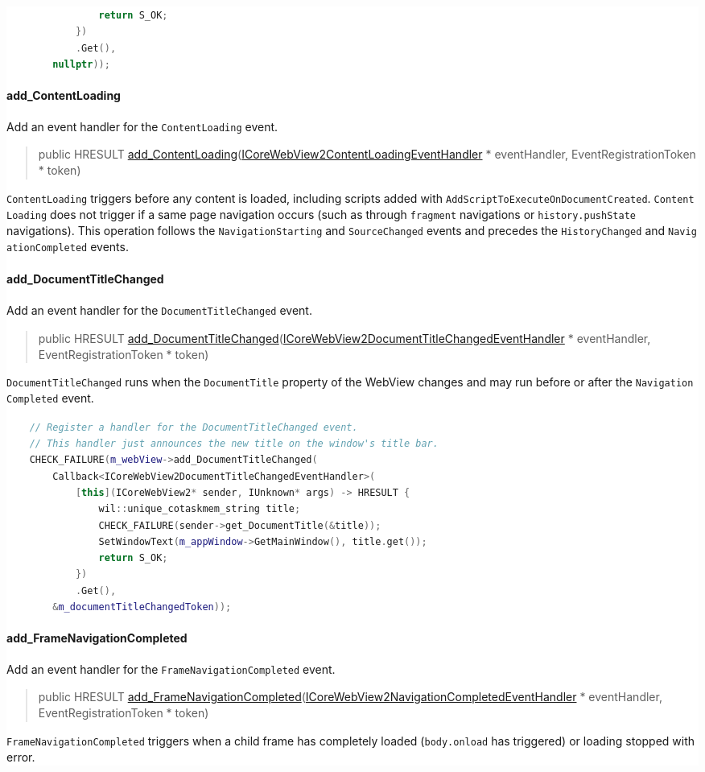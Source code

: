 ```cpp
                return S_OK;
            })
            .Get(),
        nullptr));
```

#### add_ContentLoading 

Add an event handler for the `ContentLoading` event.

> public HRESULT [add_ContentLoading](#add_contentloading)([ICoreWebView2ContentLoadingEventHandler](icorewebview2contentloadingeventhandler.md) * eventHandler, EventRegistrationToken * token)

`ContentLoading` triggers before any content is loaded, including scripts added with `AddScriptToExecuteOnDocumentCreated`. `ContentLoading` does not trigger if a same page navigation occurs (such as through `fragment` navigations or `history.pushState` navigations). This operation follows the `NavigationStarting` and `SourceChanged` events and precedes the `HistoryChanged` and `NavigationCompleted` events.

#### add_DocumentTitleChanged 

Add an event handler for the `DocumentTitleChanged` event.

> public HRESULT [add_DocumentTitleChanged](#add_documenttitlechanged)([ICoreWebView2DocumentTitleChangedEventHandler](icorewebview2documenttitlechangedeventhandler.md) * eventHandler, EventRegistrationToken * token)

`DocumentTitleChanged` runs when the `DocumentTitle` property of the WebView changes and may run before or after the `NavigationCompleted` event.

```cpp
    // Register a handler for the DocumentTitleChanged event.
    // This handler just announces the new title on the window's title bar.
    CHECK_FAILURE(m_webView->add_DocumentTitleChanged(
        Callback<ICoreWebView2DocumentTitleChangedEventHandler>(
            [this](ICoreWebView2* sender, IUnknown* args) -> HRESULT {
                wil::unique_cotaskmem_string title;
                CHECK_FAILURE(sender->get_DocumentTitle(&title));
                SetWindowText(m_appWindow->GetMainWindow(), title.get());
                return S_OK;
            })
            .Get(),
        &m_documentTitleChangedToken));
```

#### add_FrameNavigationCompleted 

Add an event handler for the `FrameNavigationCompleted` event.

> public HRESULT [add_FrameNavigationCompleted](#add_framenavigationcompleted)([ICoreWebView2NavigationCompletedEventHandler](icorewebview2navigationcompletedeventhandler.md) * eventHandler, EventRegistrationToken * token)

`FrameNavigationCompleted` triggers when a child frame has completely loaded (`body.onload` has triggered) or loading stopped with error.
